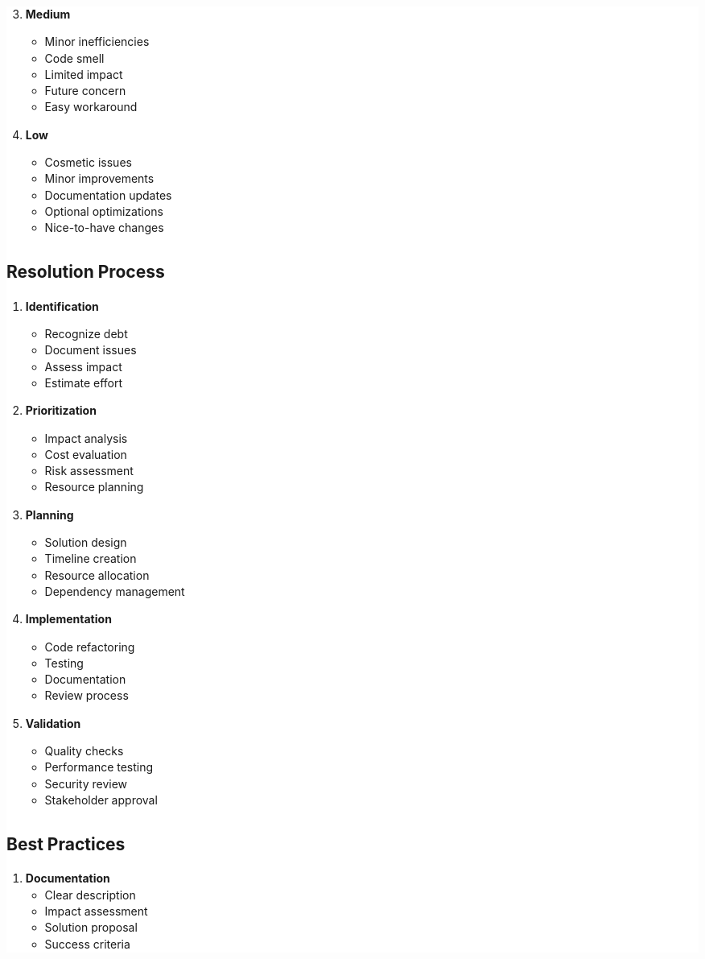 3. **Medium**
   - Minor inefficiencies
   - Code smell
   - Limited impact
   - Future concern
   - Easy workaround

4. **Low**
   - Cosmetic issues
   - Minor improvements
   - Documentation updates
   - Optional optimizations
   - Nice-to-have changes

## Resolution Process

1. **Identification**
   - Recognize debt
   - Document issues
   - Assess impact
   - Estimate effort

2. **Prioritization**
   - Impact analysis
   - Cost evaluation
   - Risk assessment
   - Resource planning

3. **Planning**
   - Solution design
   - Timeline creation
   - Resource allocation
   - Dependency management

4. **Implementation**
   - Code refactoring
   - Testing
   - Documentation
   - Review process

5. **Validation**
   - Quality checks
   - Performance testing
   - Security review
   - Stakeholder approval

## Best Practices

1. **Documentation**
   - Clear description
   - Impact assessment
   - Solution proposal
   - Success criteria
